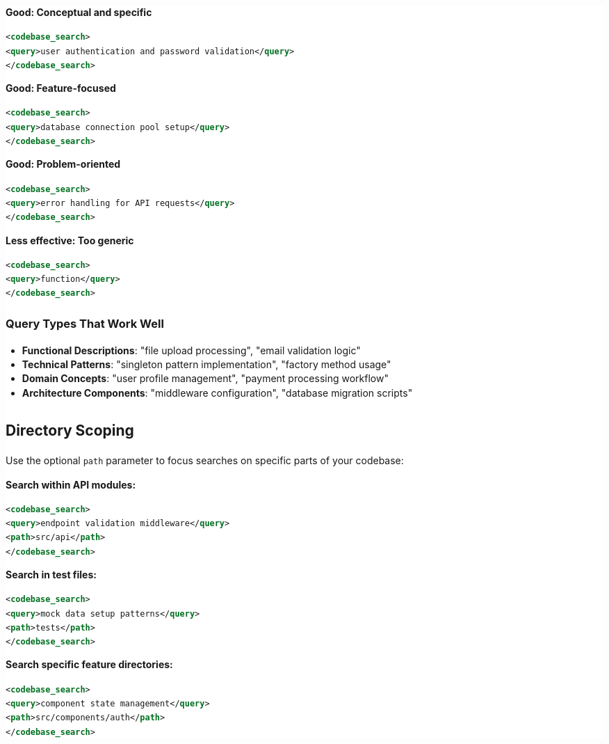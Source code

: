 **Good: Conceptual and specific**
```xml
<codebase_search>
<query>user authentication and password validation</query>
</codebase_search>
```

**Good: Feature-focused**
```xml
<codebase_search>
<query>database connection pool setup</query>
</codebase_search>
```

**Good: Problem-oriented**
```xml
<codebase_search>
<query>error handling for API requests</query>
</codebase_search>
```

**Less effective: Too generic**
```xml
<codebase_search>
<query>function</query>
</codebase_search>
```

### Query Types That Work Well

- **Functional Descriptions**: "file upload processing", "email validation logic"
- **Technical Patterns**: "singleton pattern implementation", "factory method usage"
- **Domain Concepts**: "user profile management", "payment processing workflow"
- **Architecture Components**: "middleware configuration", "database migration scripts"

## Directory Scoping

Use the optional `path` parameter to focus searches on specific parts of your codebase:

**Search within API modules:**
```xml
<codebase_search>
<query>endpoint validation middleware</query>
<path>src/api</path>
</codebase_search>
```

**Search in test files:**
```xml
<codebase_search>
<query>mock data setup patterns</query>
<path>tests</path>
</codebase_search>
```

**Search specific feature directories:**
```xml
<codebase_search>
<query>component state management</query>
<path>src/components/auth</path>
</codebase_search>
```
